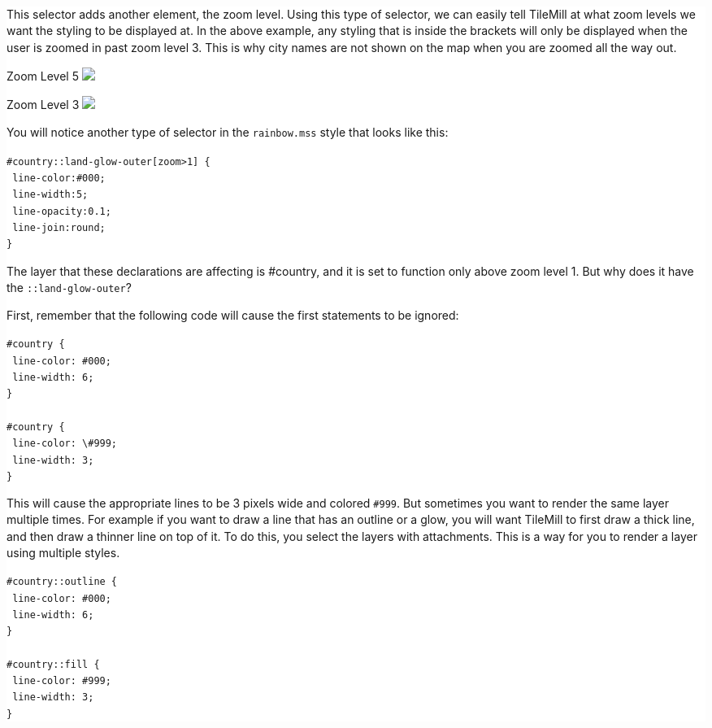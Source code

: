 This selector adds another element, the zoom level. Using this type of
selector, we can easily tell TileMill at what zoom levels we want the
styling to be displayed at. In the above example, any styling that is
inside the brackets will only be displayed when the user is zoomed in
past zoom level 3. This is why city names are not shown on the map when
you are zoomed all the way out.

Zoom Level 5
![]({{site.baseurl}}/images/en_adv_ch2_image03.png)

Zoom Level 3
![]({{site.baseurl}}/images/en_adv_ch2_image09.png)

You will notice another type of selector in the `rainbow.mss` style that
looks like this:

    #country::land-glow-outer[zoom>1] {
     line-color:#000;
     line-width:5;
     line-opacity:0.1;
     line-join:round;
    }

The layer that these declarations are affecting is \#country, and it is
set to function only above zoom level 1. But why does it have the
``::land-glow-outer``?

First, remember that the following code will cause the first statements
to be ignored:

    #country {
     line-color: #000;
     line-width: 6;
    }
   
    #country {
     line-color: \#999;
     line-width: 3;
    }

This will cause the appropriate lines to be 3 pixels wide and colored
`#999`. But sometimes you want to render the same layer multiple times.
For example if you want to draw a line that has an outline or a glow,
you will want TileMill to first draw a thick line, and then draw a
thinner line on top of it. To do this, you select the layers with
attachments. This is a way for you to render a layer using multiple
styles.

    #country::outline {
     line-color: #000;
     line-width: 6;
    }
    
    #country::fill {
     line-color: #999;
     line-width: 3;
    }
    